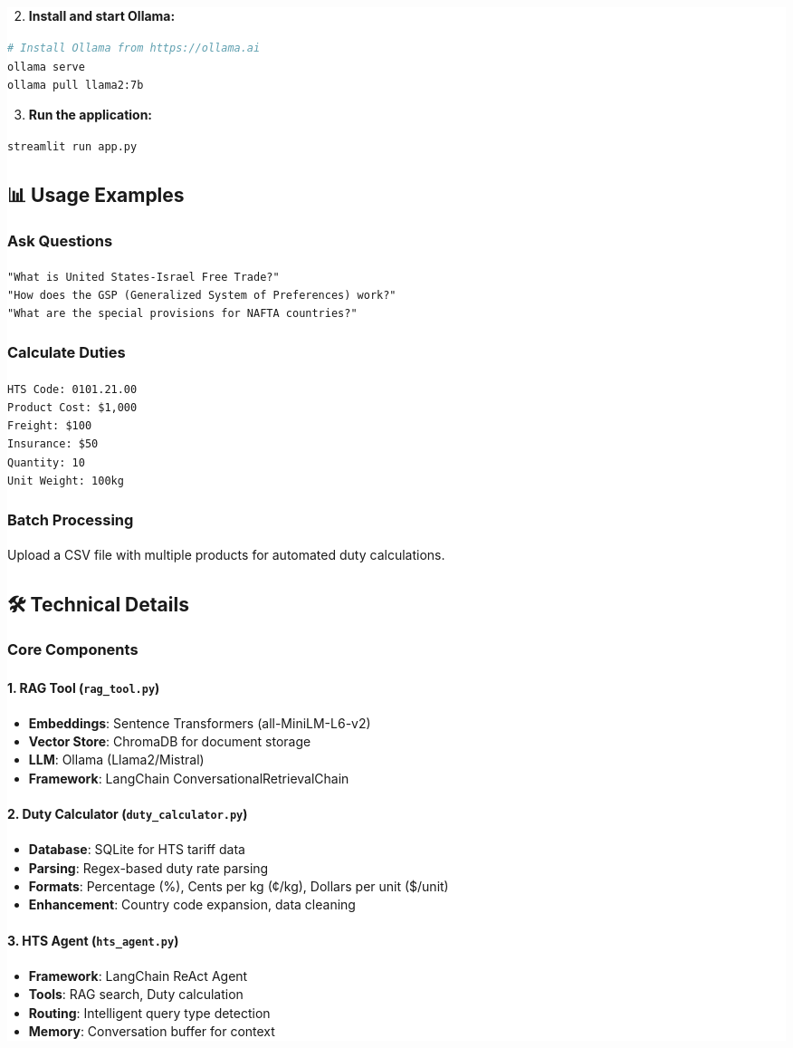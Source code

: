 2. **Install and start Ollama:**
```bash
# Install Ollama from https://ollama.ai
ollama serve
ollama pull llama2:7b
```

3. **Run the application:**
```bash
streamlit run app.py
```

## 📊 Usage Examples

### Ask Questions
```
"What is United States-Israel Free Trade?"
"How does the GSP (Generalized System of Preferences) work?"
"What are the special provisions for NAFTA countries?"
```

### Calculate Duties
```
HTS Code: 0101.21.00
Product Cost: $1,000
Freight: $100
Insurance: $50
Quantity: 10
Unit Weight: 100kg
```

### Batch Processing
Upload a CSV file with multiple products for automated duty calculations.

## 🛠️ Technical Details

### Core Components

#### 1. RAG Tool (`rag_tool.py`)
- **Embeddings**: Sentence Transformers (all-MiniLM-L6-v2)
- **Vector Store**: ChromaDB for document storage
- **LLM**: Ollama (Llama2/Mistral)
- **Framework**: LangChain ConversationalRetrievalChain

#### 2. Duty Calculator (`duty_calculator.py`)
- **Database**: SQLite for HTS tariff data
- **Parsing**: Regex-based duty rate parsing
- **Formats**: Percentage (%), Cents per kg (¢/kg), Dollars per unit ($/unit)
- **Enhancement**: Country code expansion, data cleaning

#### 3. HTS Agent (`hts_agent.py`)
- **Framework**: LangChain ReAct Agent
- **Tools**: RAG search, Duty calculation
- **Routing**: Intelligent query type detection
- **Memory**: Conversation buffer for context
